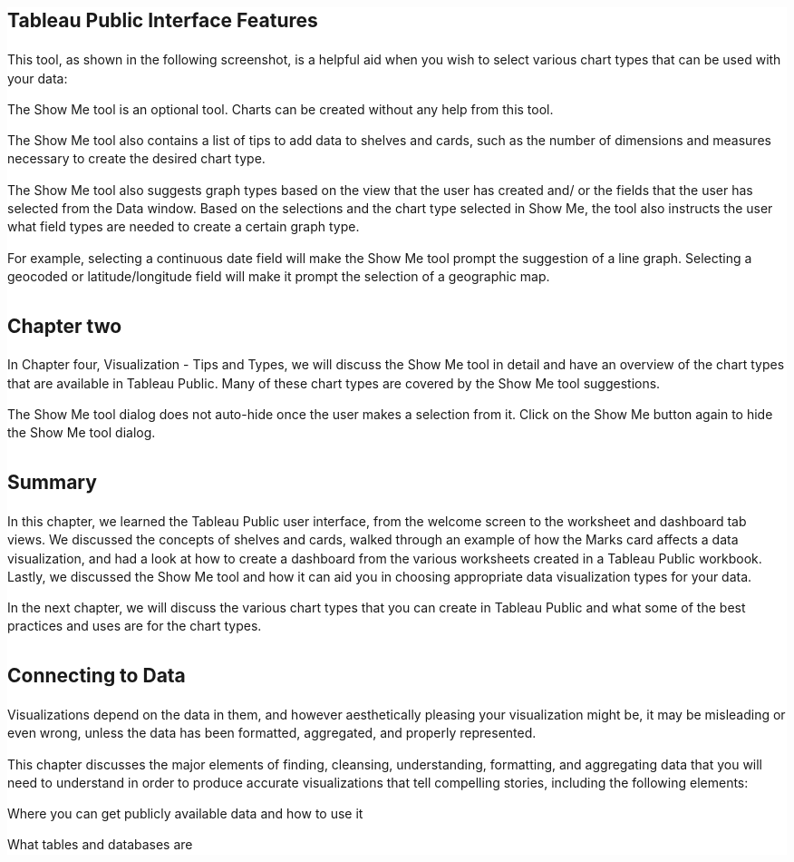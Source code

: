 
## Tableau Public Interface Features

This tool, as shown in the following screenshot, is a helpful aid when you wish to select various chart types that can be used with your data:

The Show Me tool is an optional tool. Charts can be created without any help from this tool.

The Show Me tool also contains a list of tips to add data to shelves and cards, such as the number of dimensions and measures necessary to create the desired chart type.

The Show Me tool also suggests graph types based on the view that the user has created and/ or the fields that the user has selected from the Data window. Based on the selections and the chart type selected in Show Me, the tool also instructs the user what field types are needed to create a certain graph type.

For example, selecting a continuous date field will make the Show Me tool prompt the suggestion of a line graph. Selecting a geocoded or latitude/longitude field will make it prompt the selection of a geographic map.


## Chapter two

In Chapter four, Visualization - Tips and Types, we will discuss the Show Me tool in detail and have an overview of the chart types that are available in Tableau Public. Many of these chart types are covered by the Show Me tool suggestions.

The Show Me tool dialog does not auto-hide once the user makes a selection from it. Click on the Show Me button again to hide the Show Me tool dialog.


## Summary

In this chapter, we learned the Tableau Public user interface, from the welcome screen to the worksheet and dashboard tab views. We discussed the concepts of shelves and cards, walked through an example of how the Marks card affects a data visualization, and had a look at how to create a dashboard from the various worksheets created in a Tableau Public workbook. Lastly, we discussed the Show Me tool and how it can aid you in choosing appropriate data visualization types for your data.

In the next chapter, we will discuss the various chart types that you can create in Tableau Public and what some of the best practices and uses are for the chart types.


## Connecting to Data

Visualizations depend on the data in them, and however aesthetically pleasing your visualization might be, it may be misleading or even wrong, unless the data has been formatted, aggregated, and properly represented.

This chapter discusses the major elements of finding, cleansing, understanding, formatting, and aggregating data that you will need to understand in order to produce accurate visualizations that tell compelling stories, including the following elements:

Where you can get publicly available data and how to use it

What tables and databases are
